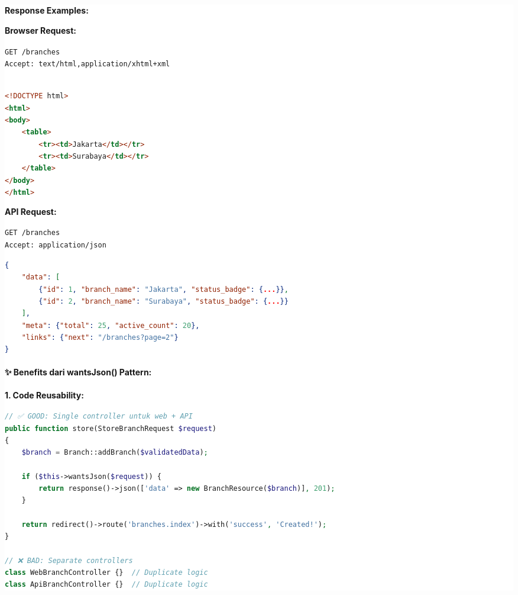 **Response Examples:**

**Browser Request:**
```bash
GET /branches
Accept: text/html,application/xhtml+xml
```
```html

<!DOCTYPE html>
<html>
<body>
    <table>
        <tr><td>Jakarta</td></tr>
        <tr><td>Surabaya</td></tr>
    </table>
</body>
</html>
```

**API Request:**
```bash
GET /branches  
Accept: application/json
```
```json
{
    "data": [
        {"id": 1, "branch_name": "Jakarta", "status_badge": {...}},
        {"id": 2, "branch_name": "Surabaya", "status_badge": {...}}
    ],
    "meta": {"total": 25, "active_count": 20},
    "links": {"next": "/branches?page=2"}
}
```

#### **✨ Benefits dari wantsJson() Pattern:**

**1. Code Reusability:**
```php
// ✅ GOOD: Single controller untuk web + API
public function store(StoreBranchRequest $request)
{
    $branch = Branch::addBranch($validatedData);
    
    if ($this->wantsJson($request)) {
        return response()->json(['data' => new BranchResource($branch)], 201);
    }
    
    return redirect()->route('branches.index')->with('success', 'Created!');
}

// ❌ BAD: Separate controllers
class WebBranchController {}  // Duplicate logic
class ApiBranchController {}  // Duplicate logic
```
